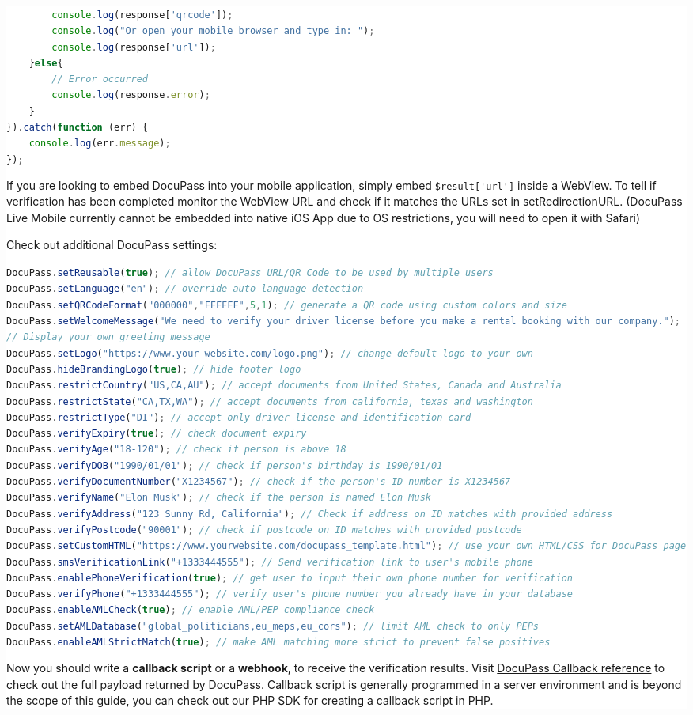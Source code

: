 ```javascript
        console.log(response['qrcode']);  
        console.log("Or open your mobile browser and type in: ");  
        console.log(response['url']);  
    }else{  
        // Error occurred  
        console.log(response.error);  
    }  
}).catch(function (err) {  
    console.log(err.message);  
});
```

If you are looking to embed DocuPass into your mobile application, simply embed `$result['url']` inside a WebView. To tell if verification has been completed monitor the WebView URL and check if it matches the URLs set in setRedirectionURL. (DocuPass Live Mobile currently cannot be embedded into native iOS App due to OS restrictions, you will need to open it with Safari)

Check out additional DocuPass settings:

```javascript
DocuPass.setReusable(true); // allow DocuPass URL/QR Code to be used by multiple users  
DocuPass.setLanguage("en"); // override auto language detection  
DocuPass.setQRCodeFormat("000000","FFFFFF",5,1); // generate a QR code using custom colors and size  
DocuPass.setWelcomeMessage("We need to verify your driver license before you make a rental booking with our company."); // Display your own greeting message  
DocuPass.setLogo("https://www.your-website.com/logo.png"); // change default logo to your own  
DocuPass.hideBrandingLogo(true); // hide footer logo  
DocuPass.restrictCountry("US,CA,AU"); // accept documents from United States, Canada and Australia  
DocuPass.restrictState("CA,TX,WA"); // accept documents from california, texas and washington  
DocuPass.restrictType("DI"); // accept only driver license and identification card  
DocuPass.verifyExpiry(true); // check document expiry  
DocuPass.verifyAge("18-120"); // check if person is above 18  
DocuPass.verifyDOB("1990/01/01"); // check if person's birthday is 1990/01/01  
DocuPass.verifyDocumentNumber("X1234567"); // check if the person's ID number is X1234567  
DocuPass.verifyName("Elon Musk"); // check if the person is named Elon Musk  
DocuPass.verifyAddress("123 Sunny Rd, California"); // Check if address on ID matches with provided address  
DocuPass.verifyPostcode("90001"); // check if postcode on ID matches with provided postcode
DocuPass.setCustomHTML("https://www.yourwebsite.com/docupass_template.html"); // use your own HTML/CSS for DocuPass page
DocuPass.smsVerificationLink("+1333444555"); // Send verification link to user's mobile phone
DocuPass.enablePhoneVerification(true); // get user to input their own phone number for verification
DocuPass.verifyPhone("+1333444555"); // verify user's phone number you already have in your database
DocuPass.enableAMLCheck(true); // enable AML/PEP compliance check
DocuPass.setAMLDatabase("global_politicians,eu_meps,eu_cors"); // limit AML check to only PEPs
DocuPass.enableAMLStrictMatch(true); // make AML matching more strict to prevent false positives
```

Now you should write a **callback script** or a **webhook**, to receive the verification results.  Visit [DocuPass Callback reference](https://developer.idanalyzer.com/docupass_callback.html) to check out the full payload returned by DocuPass. Callback script is generally programmed in a server environment and is beyond the scope of this guide, you can check out our [PHP SDK](https://github.com/idanalyzer/id-analyzer-php-sdk) for creating a callback script in PHP.
